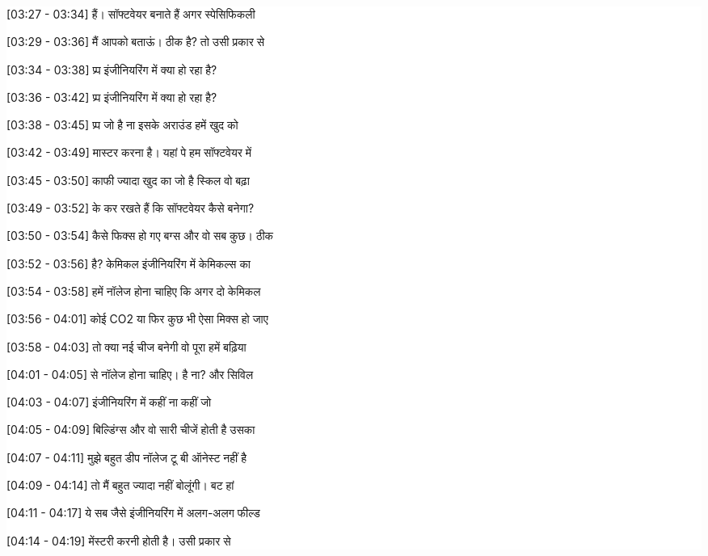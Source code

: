 [03:27 - 03:34]
हैं। सॉफ्टवेयर बनाते हैं अगर स्पेसिफिकली

[03:29 - 03:36]
मैं आपको बताऊं। ठीक है? तो उसी प्रकार से

[03:34 - 03:38]
प्र्प इंजीनियरिंग में क्या हो रहा है?

[03:36 - 03:42]
प्र्प इंजीनियरिंग में क्या हो रहा है?

[03:38 - 03:45]
प्र्प जो है ना इसके अराउंड हमें खुद को

[03:42 - 03:49]
मास्टर करना है। यहां पे हम सॉफ्टवेयर में

[03:45 - 03:50]
काफी ज्यादा खुद का जो है स्किल वो बढ़ा

[03:49 - 03:52]
के कर रखते हैं कि सॉफ्टवेयर कैसे बनेगा?

[03:50 - 03:54]
कैसे फिक्स हो गए बग्स और वो सब कुछ। ठीक

[03:52 - 03:56]
है? केमिकल इंजीनियरिंग में केमिकल्स का

[03:54 - 03:58]
हमें नॉलेज होना चाहिए कि अगर दो केमिकल

[03:56 - 04:01]
कोई CO2 या फिर कुछ भी ऐसा मिक्स हो जाए

[03:58 - 04:03]
तो क्या नई चीज बनेगी वो पूरा हमें बढ़िया

[04:01 - 04:05]
से नॉलेज होना चाहिए। है ना? और सिविल

[04:03 - 04:07]
इंजीनियरिंग में कहीं ना कहीं जो

[04:05 - 04:09]
बिल्डिंग्स और वो सारी चीजें होती है उसका

[04:07 - 04:11]
मुझे बहुत डीप नॉलेज टू बी ऑनेस्ट नहीं है

[04:09 - 04:14]
तो मैं बहुत ज्यादा नहीं बोलूंगी। बट हां

[04:11 - 04:17]
ये सब जैसे इंजीनियरिंग में अलग-अलग फील्ड

[04:14 - 04:19]
मेंस्टरी करनी होती है। उसी प्रकार से
